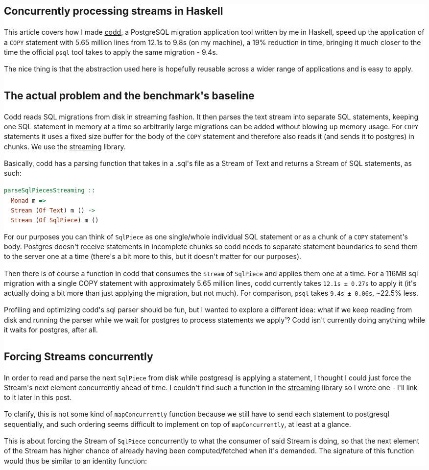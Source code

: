 ## Concurrently processing streams in Haskell

This article covers how I made [codd](https://github.com/mzabani/codd), a PostgreSQL migration application tool written by me in Haskell, speed up the application of a `COPY` statement with 5.65 million lines from 12.1s to 9.8s (on my machine), a 19% reduction in time, bringing it much closer to the time the official `psql` tool takes to apply the same migration - 9.4s.

The nice thing is that the abstraction used here is hopefully reusable across a wider range of applications and is easy to apply.

## The actual problem and the benchmark's baseline

Codd reads SQL migrations from disk in streaming fashion. It then parses the text stream into separate SQL statements, keeping one SQL statement in memory at a time so arbitrarily large migrations can be added without blowing up memory usage. For `COPY` statements it uses a fixed size buffer for the body of the `COPY` statement and therefore also reads it (and sends it to postgres) in chunks. We use the [streaming](https://hackage.haskell.org/package/streaming) library.

Basically, codd has a parsing function that takes in a .sql's file as a Stream of Text and returns a Stream of SQL statements, as such:

```haskell
parseSqlPiecesStreaming ::
  Monad m =>
  Stream (Of Text) m () ->
  Stream (Of SqlPiece) m ()
```

For our purposes you can think of `SqlPiece` as one single/whole individual SQL statement or as a chunk of a `COPY` statement's body. Postgres doesn't receive statements in incomplete chunks so codd needs to separate statement boundaries to send them to the server one at a time (there's a bit more to this, but it doesn't matter for our purposes).

Then there is of course a function in codd that consumes the `Stream` of `SqlPiece` and applies them one at a time. For a 116MB sql migration with a single COPY statement with approximately 5.65 million lines, codd currently takes `12.1s ± 0.27s` to apply it (it's actually doing a bit more than just applying the migration, but not much). For comparison, `psql` takes `9.4s ± 0.06s`, ~22.5% less.

Profiling and optimizing codd's sql parser should be fun, but I wanted to explore a different idea: what if we keep reading from disk and running the parser while we wait for postgres to process statements we apply¹? Codd isn't currently doing anything while it waits for postgres, after all.

## Forcing Streams concurrently

In order to read and parse the next `SqlPiece` from disk while postgresql is applying a statement, I thought I could just force the Stream's next element concurrently ahead of time. I couldn't find such a function in the [streaming](https://hackage.haskell.org/package/streaming) library so I wrote one - I'll link to it later in this post.

To clarify, this is not some kind of `mapConcurrently` function because we still have to send each statement to postgresql sequentially, and such ordering seems difficult to implement on top of `mapConcurrently`, at least at a glance.

This is about forcing the Stream of `SqlPiece` concurrently to what the consumer of said Stream is doing, so that the next element of the Stream has higher chance of already having been computed/fetched when it's demanded. The signature of this function would thus be similar to an identity function:
